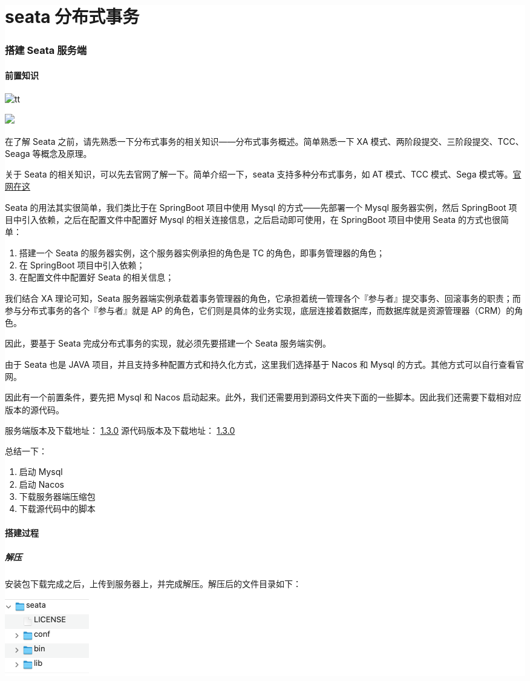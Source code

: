# seata 分布式事务

### 搭建 Seata 服务端

#### 前置知识

![tt](https://mmbiz.qpic.cn/mmbiz_png/iaoZiadN98hz3yg4QgCFwGGmFbicrgOaMeQrfDDXbOiaQNXLhBZVQrHt5eic4hmjmHPst1OX16XUqxPGnIaaNRTSU8A/640?wx_fmt=png&from=appmsg)

![](https://vongdefu.github.io/assets/1720625982915.D6zW-MHL.png)

在了解 Seata 之前，请先熟悉一下分布式事务的相关知识——分布式事务概述。简单熟悉一下 XA 模式、两阶段提交、三阶段提交、TCC、Seaga 等概念及原理。

关于 Seata 的相关知识，可以先去官网了解一下。简单介绍一下，seata 支持多种分布式事务，如 AT 模式、TCC 模式、Sega 模式等。[官网在这](https://seata.io)

Seata 的用法其实很简单，我们类比于在 SpringBoot 项目中使用 Mysql 的方式——先部署一个 Mysql 服务器实例，然后 SpringBoot 项目中引入依赖，之后在配置文件中配置好 Mysql 的相关连接信息，之后启动即可使用，在 SpringBoot 项目中使用 Seata 的方式也很简单：

1. 搭建一个 Seata 的服务器实例，这个服务器实例承担的角色是 TC 的角色，即事务管理器的角色；
2. 在 SpringBoot 项目中引入依赖；
3. 在配置文件中配置好 Seata 的相关信息；

我们结合 XA 理论可知，Seata 服务器端实例承载着事务管理器的角色，它承担着统一管理各个『参与者』提交事务、回滚事务的职责；而参与分布式事务的各个『参与者』就是 AP 的角色，它们则是具体的业务实现，底层连接着数据库，而数据库就是资源管理器（CRM）的角色。

因此，要基于 Seata 完成分布式事务的实现，就必须先要搭建一个 Seata 服务端实例。

由于 Seata 也是 JAVA 项目，并且支持多种配置方式和持久化方式，这里我们选择基于 Nacos 和 Mysql 的方式。其他方式可以自行查看官网。

因此有一个前置条件，要先把 Mysql 和 Nacos 启动起来。此外，我们还需要用到源码文件夹下面的一些脚本。因此我们还需要下载相对应版本的源代码。

服务端版本及下载地址： [1.3.0](https://github.com/seata/seata/releases/download/v1.3.0/seata-server-1.3.0.tar.gz)
源代码版本及下载地址： [1.3.0](https://github.com/seata/seata/tree/master/script)

总结一下：

1. 启动 Mysql
2. 启动 Nacos
3. 下载服务器端压缩包
4. 下载源代码中的脚本

#### 搭建过程

##### 解压

安装包下载完成之后，上传到服务器上，并完成解压。解压后的文件目录如下：

![](./ch08-seata/image/1699933291740.png)
